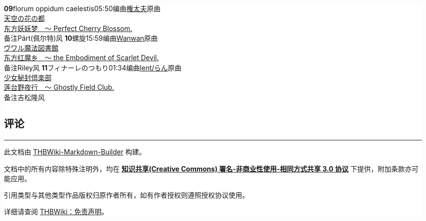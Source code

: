 <tr><td id="9" class="infoYD"><b>09</b></td><td id="florum_oppidum_caelestis" colspan="2" class="title">florum oppidum caelestis<span class="thcsearchlinks"><a rel="nofollow" class="external text" href="https://cd.thwiki.cc?arrange=権太夫&amp;ogmusic=天空の花の都&amp;fromwiki=東方音楽史2"><span title="搜索相似同人曲"></span></a></span></td><td class="time">05:50</td></tr><tr><td class="left"></td><td class="label">编曲</td><td class="text" colspan="2"><a href="./権太夫.md" title="権太夫">権太夫</a><span class="thcsearchlinks"><a rel="nofollow" class="external text" href="https://cd.thwiki.cc?arrange=，権太夫&amp;fromwiki=東方音楽史2"><span></span></a></span></td></tr><tr><td class="left"></td><td class="label">原曲</td><td class="text" colspan="2"><span class="thcsearchlinks"><a rel="nofollow" class="external text" href="https://cd.thwiki.cc?ogmusic=天空の花の都&amp;fromwiki=東方音楽史2"><span></span></a></span><div class="ogmusic"><a href="./天空の花の都.md" class="mw-redirect" title="天空の花の都">天空の花の都</a></div><div class="source"><a href="./东方妖妖梦_～_Perfect_Cherry_Blossom..md" class="mw-redirect" title="东方妖妖梦 ～ Perfect Cherry Blossom.">东方妖妖梦　～ Perfect Cherry Blossom.</a></div></td></tr><tr><td class="left"></td><td class="label">备注</td><td class="text" colspan="2">Pärt(佩尔特)风</td></tr>
<tr><td id="10" class="infoYD"><b>10</b></td><td id="螺旋" colspan="2" class="title">螺旋<span class="thcsearchlinks"><a rel="nofollow" class="external text" href="https://cd.thwiki.cc?arrange=Wanwan&amp;ogmusic=ヴワル魔法図書館&amp;fromwiki=東方音楽史2"><span title="搜索相似同人曲"></span></a></span></td><td class="time">15:59</td></tr><tr><td class="left"></td><td class="label">编曲</td><td class="text" colspan="2"><a href="./Wanwan.md" title="Wanwan">Wanwan</a><span class="thcsearchlinks"><a rel="nofollow" class="external text" href="https://cd.thwiki.cc?arrange=，Wanwan&amp;fromwiki=東方音楽史2"><span></span></a></span></td></tr><tr><td class="left"></td><td class="label">原曲</td><td class="text" colspan="2"><span class="thcsearchlinks"><a rel="nofollow" class="external text" href="https://cd.thwiki.cc?ogmusic=ヴワル魔法図書館&amp;fromwiki=東方音楽史2"><span></span></a></span><div class="ogmusic"><a href="./ヴワル魔法図書館.md" class="mw-redirect" title="ヴワル魔法図書館">ヴワル魔法図書館</a></div><div class="source"><a href="./东方红魔乡_～_the_Embodiment_of_Scarlet_Devil..md" class="mw-redirect" title="东方红魔乡 ～ the Embodiment of Scarlet Devil.">东方红魔乡　～ the Embodiment of Scarlet Devil.</a></div></td></tr><tr><td class="left"></td><td class="label">备注</td><td class="text" colspan="2">Riley风</td></tr>
<tr><td id="11" class="infoYD"><b>11</b></td><td id="フィナーレのつもり" colspan="2" class="title">フィナーレのつもり<span class="thcsearchlinks"><a rel="nofollow" class="external text" href="https://cd.thwiki.cc?arrange=lent/らん&amp;ogmusic=少女秘封倶楽部&amp;fromwiki=東方音楽史2"><span title="搜索相似同人曲"></span></a></span></td><td class="time">01:34</td></tr><tr><td class="left"></td><td class="label">编曲</td><td class="text" colspan="2"><a href="/index.php?title=lent/%E3%82%89%E3%82%93&amp;action=edit&amp;redlink=1" class="new" title="lent/らん（页面不存在）">lent/らん</a><span class="thcsearchlinks"><a rel="nofollow" class="external text" href="https://cd.thwiki.cc?arrange=，lent/らん&amp;fromwiki=東方音楽史2"><span></span></a></span></td></tr><tr><td class="left"></td><td class="label">原曲</td><td class="text" colspan="2"><span class="thcsearchlinks"><a rel="nofollow" class="external text" href="https://cd.thwiki.cc?ogmusic=少女秘封倶楽部&amp;fromwiki=東方音楽史2"><span></span></a></span><div class="ogmusic"><a href="./少女秘封倶楽部.md" class="mw-redirect" title="少女秘封倶楽部">少女秘封倶楽部</a></div><div class="source"><a href="./莲台野夜行_～_Ghostly_Field_Club..md" class="mw-redirect" title="莲台野夜行 ～ Ghostly Field Club.">莲台野夜行　～ Ghostly Field Club.</a></div></td></tr><tr><td class="left"></td><td class="label">备注</td><td class="text" colspan="2">吉松隆风</td></tr></tbody></table>



## 评论




---

此文档由 [THBWiki-Markdown-Builder](https://github.com/Delsin-Yu/THBWiki-Markdown-Builder) 构建。

文档中的所有内容除特殊注明外，均在 [**知识共享(Creative Commons) 署名-非商业性使用-相同方式共享 3.0 协议**](https://creativecommons.org/licenses/by-sa/3.0/deed.zh-hans) 下提供，附加条款亦可能应用。

引用类型与其他类型作品版权归原作者所有，如有作者授权则遵照授权协议使用。

详细请查阅 [THBWiki：免责声明](https://thbwiki.cc/THBWiki:%E5%85%8D%E8%B4%A3%E5%A3%B0%E6%98%8E)。

